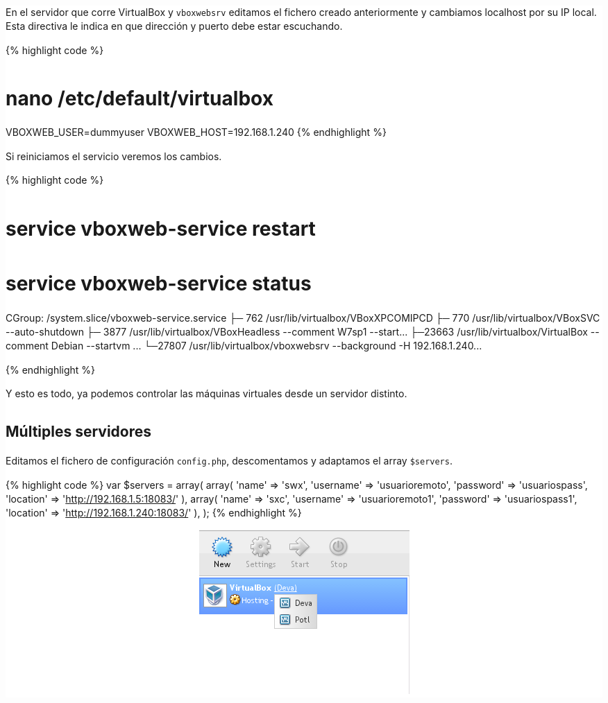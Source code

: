 En el servidor que corre VirtualBox y `vboxwebsrv` editamos el fichero creado anteriormente y cambiamos localhost por su IP local. Esta directiva le indica en que dirección y puerto debe estar escuchando.

{% highlight code %}
# nano /etc/default/virtualbox

VBOXWEB_USER=dummyuser
VBOXWEB_HOST=192.168.1.240
{% endhighlight %}

Si reiniciamos el servicio veremos los cambios.

{% highlight code %}
# service vboxweb-service restart
# service vboxweb-service status

CGroup: /system.slice/vboxweb-service.service
           ├─  762 /usr/lib/virtualbox/VBoxXPCOMIPCD
           ├─  770 /usr/lib/virtualbox/VBoxSVC --auto-shutdown
           ├─ 3877 /usr/lib/virtualbox/VBoxHeadless --comment W7sp1 --start...
           ├─23663 /usr/lib/virtualbox/VirtualBox --comment Debian --startvm ...
           └─27807 /usr/lib/virtualbox/vboxwebsrv --background -H 192.168.1.240...

{% endhighlight %}

Y esto es todo, ya podemos controlar las máquinas virtuales desde un servidor distinto.


## Múltiples servidores

Editamos el fichero de configuración `config.php`, descomentamos y adaptamos el array `$servers`.

{% highlight code %}
var $servers = array(
    array(
        'name' => 'swx',
        'username' => 'usuarioremoto',
        'password' => 'usuariospass',
        'location' => 'http://192.168.1.5:18083/'
    ),
    array(
        'name' => 'sxc',
        'username' => 'usuarioremoto1',
        'password' => 'usuariospass1',
        'location' => 'http://192.168.1.240:18083/'
    ),
);
{% endhighlight %}

<center><img src="/images/phpVirtualBox-multiple-servers.png"></center>